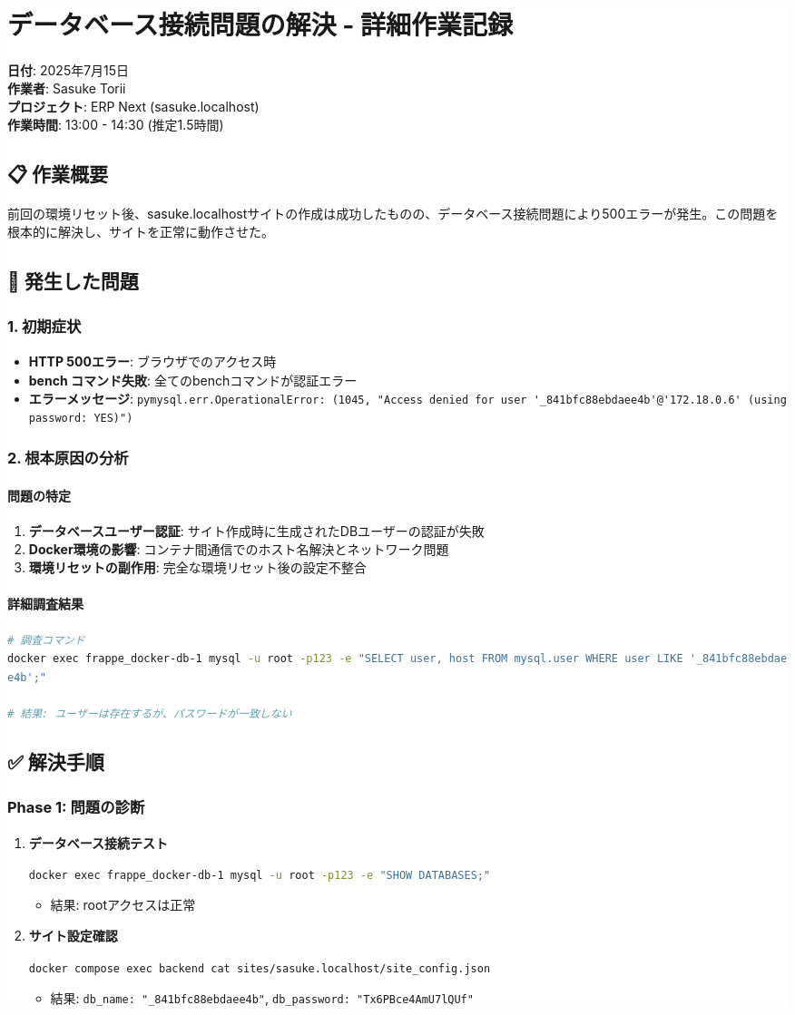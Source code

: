 # データベース接続問題の解決 - 詳細作業記録

**日付**: 2025年7月15日  
**作業者**: Sasuke Torii  
**プロジェクト**: ERP Next (sasuke.localhost)  
**作業時間**: 13:00 - 14:30 (推定1.5時間)

## 📋 作業概要

前回の環境リセット後、sasuke.localhostサイトの作成は成功したものの、データベース接続問題により500エラーが発生。この問題を根本的に解決し、サイトを正常に動作させた。

## 🚨 発生した問題

### 1. 初期症状
- **HTTP 500エラー**: ブラウザでのアクセス時
- **bench コマンド失敗**: 全てのbenchコマンドが認証エラー
- **エラーメッセージ**: `pymysql.err.OperationalError: (1045, "Access denied for user '_841bfc88ebdaee4b'@'172.18.0.6' (using password: YES)")`

### 2. 根本原因の分析
#### 問題の特定
1. **データベースユーザー認証**: サイト作成時に生成されたDBユーザーの認証が失敗
2. **Docker環境の影響**: コンテナ間通信でのホスト名解決とネットワーク問題
3. **環境リセットの副作用**: 完全な環境リセット後の設定不整合

#### 詳細調査結果
```bash
# 調査コマンド
docker exec frappe_docker-db-1 mysql -u root -p123 -e "SELECT user, host FROM mysql.user WHERE user LIKE '_841bfc88ebdaee4b';"

# 結果: ユーザーは存在するが、パスワードが一致しない
```

## ✅ 解決手順

### Phase 1: 問題の診断
1. **データベース接続テスト**
   ```bash
   docker exec frappe_docker-db-1 mysql -u root -p123 -e "SHOW DATABASES;"
   ```
   - 結果: rootアクセスは正常

2. **サイト設定確認**
   ```bash
   docker compose exec backend cat sites/sasuke.localhost/site_config.json
   ```
   - 結果: `db_name: "_841bfc88ebdaee4b"`, `db_password: "Tx6PBce4AmU7lQUf"`
